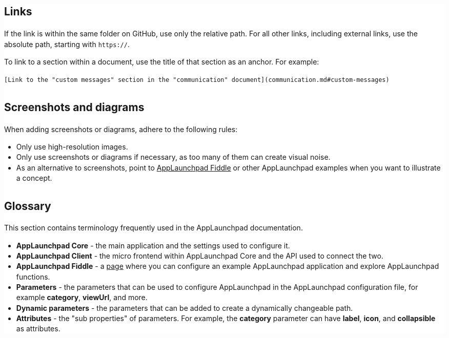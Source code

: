 ## Links

If the link is within the same folder on GitHub, use only the relative path. For all other links, including external links, use the absolute path, starting with `https://`.

To link to a section within a document, use the title of that section as an anchor. For example:

```
[Link to the "custom messages" section in the "communication" document](communication.md#custom-messages)
```

## Screenshots and diagrams

When adding screenshots or diagrams, adhere to the following rules:

- Only use high-resolution images.
- Only use screenshots or diagrams if necessary, as too many of them can create visual noise.
- As an alternative to screenshots, point to [AppLaunchpad Fiddle](https://fiddle.applaunchpad-project.io/) or other AppLaunchpad examples when you want to illustrate a concept.

## Glossary

This section contains terminology frequently used in the AppLaunchpad documentation.

* **AppLaunchpad Core** - the main application and the settings used to configure it.
* **AppLaunchpad Client** - the micro frontend within AppLaunchpad Core and the API used to connect the two.
* **AppLaunchpad Fiddle** - a [page](https://fiddle.applaunchpad-project.io/) where you can configure an example AppLaunchpad application and explore AppLaunchpad functions.
* **Parameters** - the parameters that can be used to configure AppLaunchpad in the AppLaunchpad configuration file, for example **category**, **viewUrl**, and more.
* **Dynamic parameters** - the parameters that can be added to create a dynamically changeable path.
* **Attributes** - the "sub properties" of parameters. For example, the **category** parameter can have **label**, **icon**, and **collapsible** as attributes.
